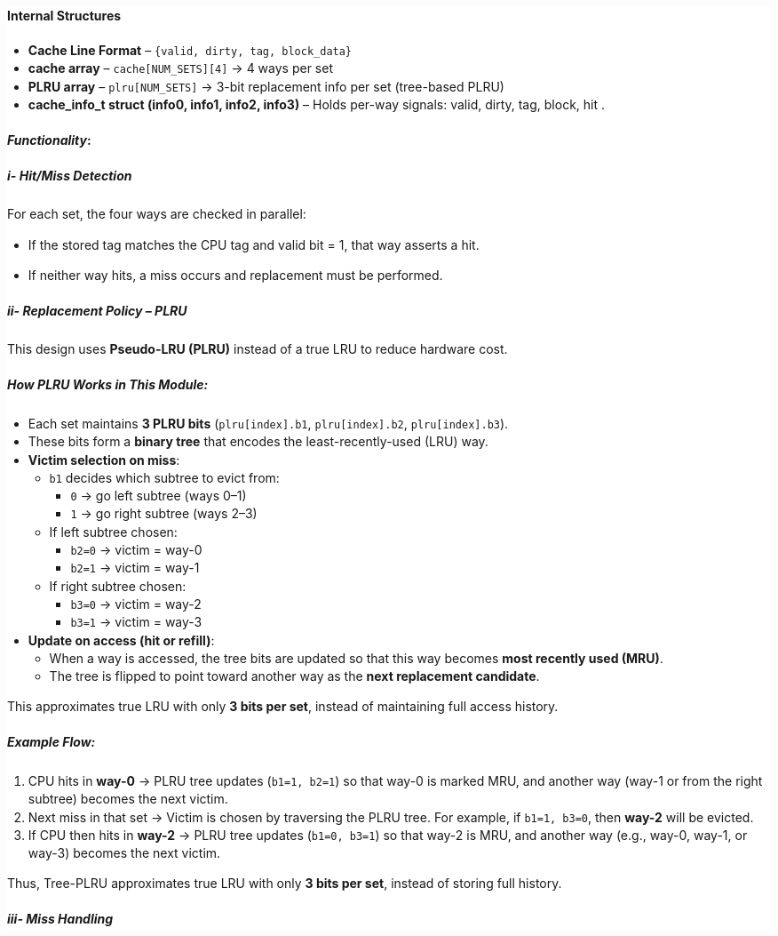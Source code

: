 #### **Internal Structures**

- **Cache Line Format** – `{valid, dirty, tag, block_data}`  
- **cache array** – `cache[NUM_SETS][4]` → 4 ways per set  
- **PLRU array** – `plru[NUM_SETS]` → 3-bit replacement info per set (tree-based PLRU)
- **cache_info_t struct (info0, info1, info2, info3)** – Holds per-way signals: valid, dirty, tag, block, hit .
#### ***Functionality***:
##### i- **Hit/Miss Detection**

For each set, the four ways are checked in parallel:

- If the stored tag matches the CPU tag and valid bit = 1, that way asserts a hit.

- If neither way hits, a miss occurs and replacement must be performed. 

 ##### ii- **Replacement Policy – PLRU**

This design uses **Pseudo-LRU (PLRU)** instead of a true LRU to reduce hardware cost.

##### ***How PLRU Works in This Module***:
- Each set maintains **3 PLRU bits** (`plru[index].b1`, `plru[index].b2`, `plru[index].b3`).
- These bits form a **binary tree** that encodes the least-recently-used (LRU) way.
- **Victim selection on miss**:
  - `b1` decides which subtree to evict from:
    - `0` → go left subtree (ways 0–1)
    - `1` → go right subtree (ways 2–3)
  - If left subtree chosen:
    - `b2=0` → victim = way-0
    - `b2=1` → victim = way-1
  - If right subtree chosen:
    - `b3=0` → victim = way-2
    - `b3=1` → victim = way-3
- **Update on access (hit or refill)**:
  - When a way is accessed, the tree bits are updated so that this way becomes **most recently used (MRU)**.
  - The tree is flipped to point toward another way as the **next replacement candidate**.

This approximates true LRU with only **3 bits per set**, instead of maintaining full access history.

##### ***Example Flow***:
1. CPU hits in **way-0** → PLRU tree updates (`b1=1, b2=1`) so that way-0 is marked MRU, and another way (way-1 or from the right subtree) becomes the next victim.
2. Next miss in that set → Victim is chosen by traversing the PLRU tree. For example, if `b1=1, b3=0`, then **way-2** will be evicted.
3. If CPU then hits in **way-2** → PLRU tree updates (`b1=0, b3=1`) so that way-2 is MRU, and another way (e.g., way-0, way-1, or way-3) becomes the next victim.

Thus, Tree-PLRU approximates true LRU with only **3 bits per set**, instead of storing full history.

##### iii-  **Miss Handling**
